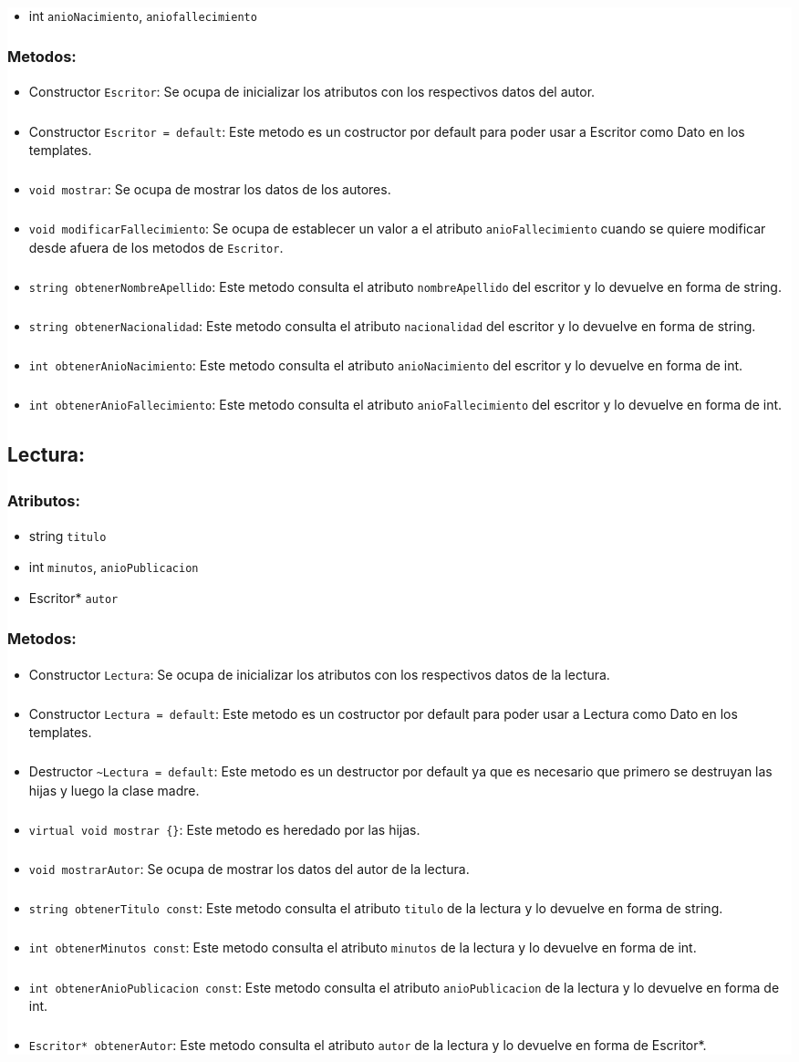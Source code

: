 * int `anioNacimiento`, `aniofallecimiento`

### Metodos:

* Constructor `Escritor`: Se ocupa de inicializar los atributos con los respectivos datos del autor.
###
* Constructor `Escritor = default`: Este metodo es un costructor por default para poder usar a Escritor como Dato en los templates.
###
* `void mostrar`: Se ocupa de mostrar los datos de los autores.
###
* `void modificarFallecimiento`: Se ocupa de establecer un valor a el atributo `anioFallecimiento` cuando se quiere modificar desde afuera de los metodos de `Escritor`.
###
* `string obtenerNombreApellido`: Este metodo consulta el atributo `nombreApellido` del escritor y lo devuelve en forma de string.
###
* `string obtenerNacionalidad`: Este metodo consulta el atributo `nacionalidad` del escritor y lo devuelve en forma de string.
###
* `int obtenerAnioNacimiento`: Este metodo consulta el atributo `anioNacimiento` del escritor y lo devuelve en forma de int.
###
* `int obtenerAnioFallecimiento`: Este metodo consulta el atributo `anioFallecimiento` del escritor y lo devuelve en forma de int.

## Lectura:
### Atributos:

* string `titulo`

* int `minutos`, `anioPublicacion`

* Escritor* `autor`

### Metodos:

* Constructor `Lectura`: Se ocupa de inicializar los atributos con los respectivos datos de la lectura.
###
* Constructor `Lectura = default`: Este metodo es un costructor por default para poder usar a Lectura como Dato en los templates.
###
* Destructor `~Lectura = default`: Este metodo es un destructor por default ya que es necesario que primero se destruyan las hijas y luego la clase madre.
###
* `virtual void mostrar {}`: Este metodo es heredado por las hijas.
###
* `void mostrarAutor`: Se ocupa de mostrar los datos del autor de la lectura.
###
* `string obtenerTitulo const`: Este metodo consulta el atributo `titulo` de la lectura y lo devuelve en forma de string.
###
* `int obtenerMinutos const`: Este metodo consulta el atributo `minutos` de la lectura y lo devuelve en forma de int.
###
* `int obtenerAnioPublicacion const`: Este metodo consulta el atributo `anioPublicacion` de la lectura y lo devuelve en forma de int.
###
* `Escritor* obtenerAutor`: Este metodo consulta el atributo `autor` de la lectura y lo devuelve en forma de Escritor*.
